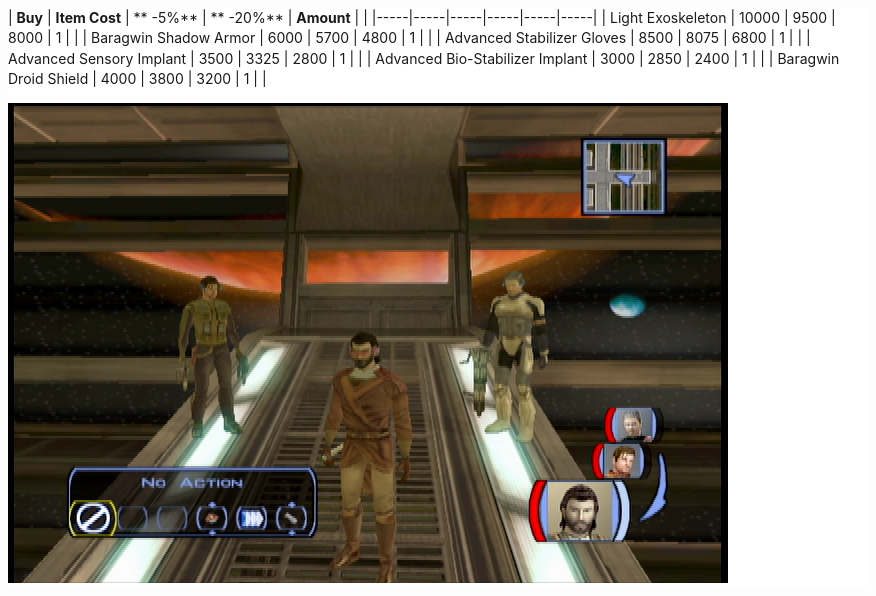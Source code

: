 |  **Buy** | **Item Cost** | ** -5%** | ** -20%** | **Amount** | 
 |
|-----|-----|-----|-----|-----|-----|
|  Light Exoskeleton | 10000 | 9500 | 8000 | 1 | 
 |
|  Baragwin Shadow Armor | 6000 | 5700 | 4800 | 1 | 
 |
|  Advanced Stabilizer Gloves | 8500 | 8075 | 6800 | 1 | 
 |
|  Advanced Sensory Implant | 3500 | 3325 | 2800 | 1 | 
 |
|  Advanced Bio-Stabilizer Implant | 3000 | 2850 | 2400 | 1 | 
 |
|  Baragwin Droid Shield | 4000 | 3800 | 3200 | 1 | 
 |

![KOTOR Guide-2](images/KOTOR%20Guide-2.png)
